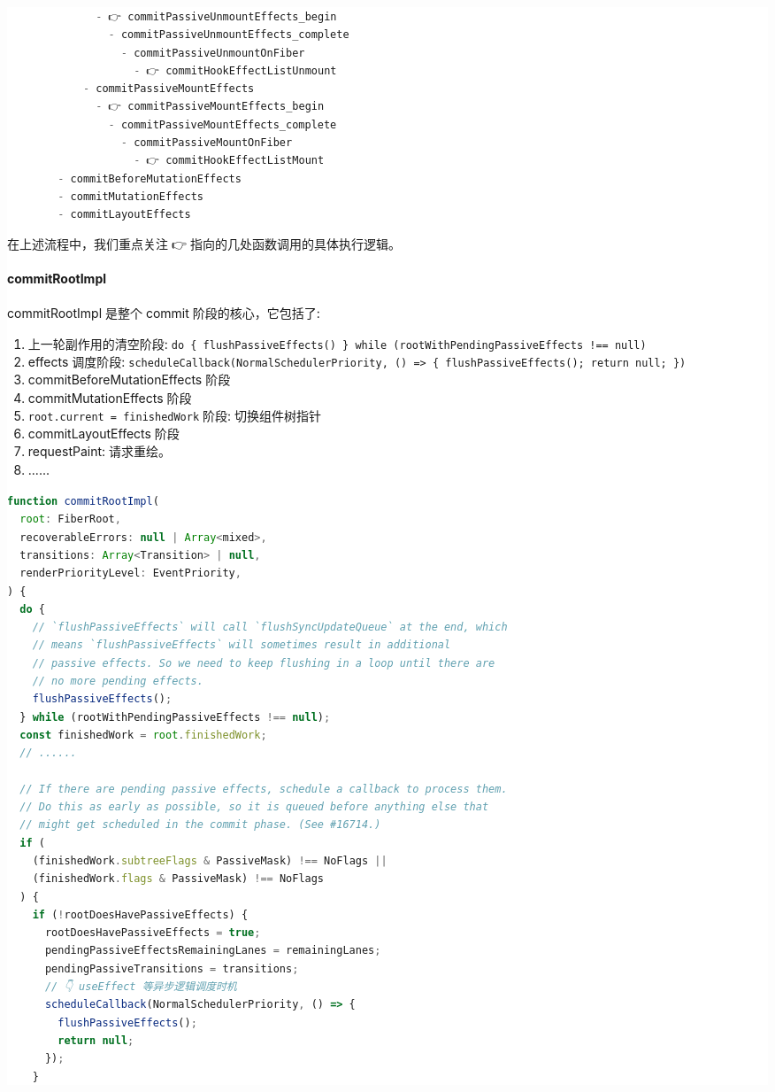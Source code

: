 ```js
              - 👉 commitPassiveUnmountEffects_begin
                - commitPassiveUnmountEffects_complete
                  - commitPassiveUnmountOnFiber
                    - 👉 commitHookEffectListUnmount
            - commitPassiveMountEffects
              - 👉 commitPassiveMountEffects_begin
                - commitPassiveMountEffects_complete
                  - commitPassiveMountOnFiber
                    - 👉 commitHookEffectListMount
        - commitBeforeMutationEffects
        - commitMutationEffects
        - commitLayoutEffects

```

在上述流程中，我们重点关注 👉 指向的几处函数调用的具体执行逻辑。

#### commitRootImpl

commitRootImpl 是整个 commit 阶段的核心，它包括了:

1. 上一轮副作用的清空阶段: `do { flushPassiveEffects() } while (rootWithPendingPassiveEffects !== null)`
2. effects 调度阶段: `scheduleCallback(NormalSchedulerPriority, () => { flushPassiveEffects(); return null; })`
3. commitBeforeMutationEffects 阶段
4. commitMutationEffects 阶段
5. `root.current = finishedWork` 阶段: 切换组件树指针
6. commitLayoutEffects 阶段
7. requestPaint: 请求重绘。
8. ......

```js
function commitRootImpl(
  root: FiberRoot,
  recoverableErrors: null | Array<mixed>,
  transitions: Array<Transition> | null,
  renderPriorityLevel: EventPriority,
) {
  do {
    // `flushPassiveEffects` will call `flushSyncUpdateQueue` at the end, which
    // means `flushPassiveEffects` will sometimes result in additional
    // passive effects. So we need to keep flushing in a loop until there are
    // no more pending effects.
    flushPassiveEffects();
  } while (rootWithPendingPassiveEffects !== null);
  const finishedWork = root.finishedWork;
  // ......

  // If there are pending passive effects, schedule a callback to process them.
  // Do this as early as possible, so it is queued before anything else that
  // might get scheduled in the commit phase. (See #16714.)
  if (
    (finishedWork.subtreeFlags & PassiveMask) !== NoFlags ||
    (finishedWork.flags & PassiveMask) !== NoFlags
  ) {
    if (!rootDoesHavePassiveEffects) {
      rootDoesHavePassiveEffects = true;
      pendingPassiveEffectsRemainingLanes = remainingLanes;
      pendingPassiveTransitions = transitions;
      // 👇 useEffect 等异步逻辑调度时机
      scheduleCallback(NormalSchedulerPriority, () => {
        flushPassiveEffects();
        return null;
      });
    }
```